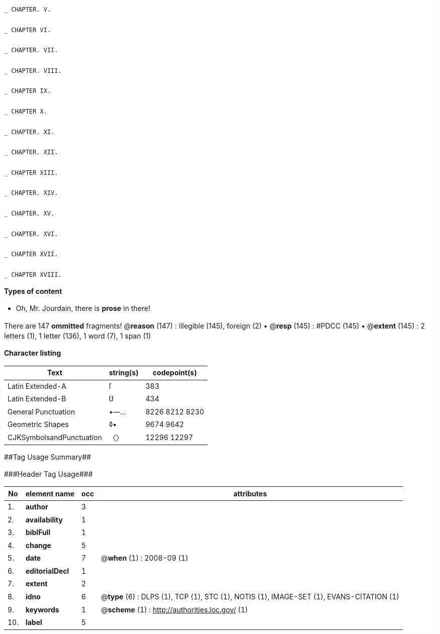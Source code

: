     _ CHAPTER. V.

    _ CHAPTER VI.

    _ CHAPTER. VII.

    _ CHAPTER. VIII.

    _ CHAPTER IX.

    _ CHAPTER X.

    _ CHAPTER. XI.

    _ CHAPTER. XII.

    _ CHAPTER XIII.

    _ CHAPTER. XIV.

    _ CHAPTER. XV.

    _ CHAPTER. XVI.

    _ CHAPTER XVII.

    _ CHAPTER XVIII.

**Types of content**

  * Oh, Mr. Jourdain, there is **prose** in there!

There are 147 **ommitted** fragments! 
 @__reason__ (147) : illegible (145), foreign (2)  •  @__resp__ (145) : #PDCC (145)  •  @__extent__ (145) : 2 letters (1), 1 letter (136), 1 word (7), 1 span (1)

**Character listing**


|Text|string(s)|codepoint(s)|
|---|---|---|
|Latin Extended-A|ſ|383|
|Latin Extended-B|Ʋ|434|
|General Punctuation|•—…|8226 8212 8230|
|Geometric Shapes|◊▪|9674 9642|
|CJKSymbolsandPunctuation|〈〉|12296 12297|

##Tag Usage Summary##

###Header Tag Usage###

|No|element name|occ|attributes|
|---|---|---|---|
|1.|__author__|3||
|2.|__availability__|1||
|3.|__biblFull__|1||
|4.|__change__|5||
|5.|__date__|7| @__when__ (1) : 2008-09 (1)|
|6.|__editorialDecl__|1||
|7.|__extent__|2||
|8.|__idno__|6| @__type__ (6) : DLPS (1), TCP (1), STC (1), NOTIS (1), IMAGE-SET (1), EVANS-CITATION (1)|
|9.|__keywords__|1| @__scheme__ (1) : http://authorities.loc.gov/ (1)|
|10.|__label__|5||